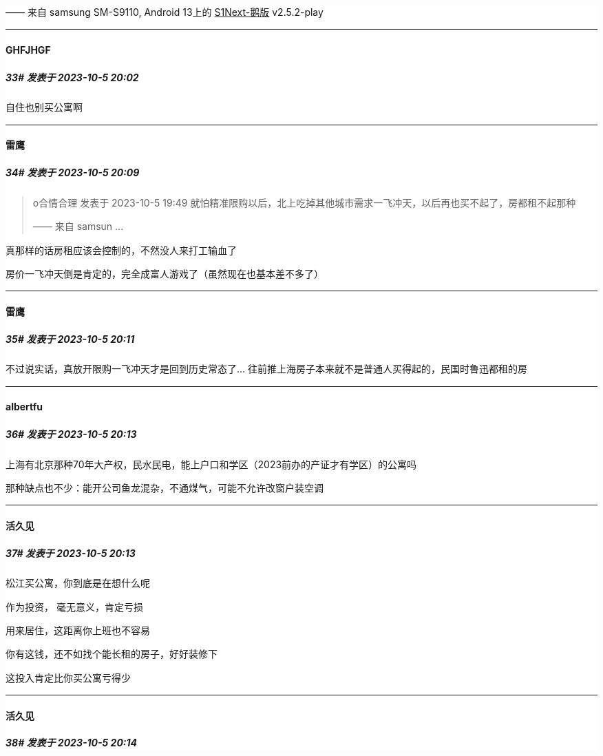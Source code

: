 —— 来自 samsung SM-S9110, Android 13上的 [S1Next-鹅版](https://github.com/ykrank/S1-Next/releases) v2.5.2-play

*****

####  GHFJHGF  
##### 33#       发表于 2023-10-5 20:02

自住也别买公寓啊

*****

####  雷鹰  
##### 34#       发表于 2023-10-5 20:09

<blockquote>o合情合理 发表于 2023-10-5 19:49
就怕精准限购以后，北上吃掉其他城市需求一飞冲天，以后再也买不起了，房都租不起那种

—— 来自 samsun ...</blockquote>
真那样的话房租应该会控制的，不然没人来打工输血了

房价一飞冲天倒是肯定的，完全成富人游戏了（虽然现在也基本差不多了）

*****

####  雷鹰  
##### 35#       发表于 2023-10-5 20:11

不过说实话，真放开限购一飞冲天才是回到历史常态了… 往前推上海房子本来就不是普通人买得起的，民国时鲁迅都租的房

*****

####  albertfu  
##### 36#       发表于 2023-10-5 20:13

上海有北京那种70年大产权，民水民电，能上户口和学区（2023前办的产证才有学区）的公寓吗

那种缺点也不少：能开公司鱼龙混杂，不通煤气，可能不允许改窗户装空调

*****

####  活久见  
##### 37#       发表于 2023-10-5 20:13

松江买公寓，你到底是在想什么呢

作为投资， 毫无意义，肯定亏损

用来居住，这距离你上班也不容易

你有这钱，还不如找个能长租的房子，好好装修下

这投入肯定比你买公寓亏得少

*****

####  活久见  
##### 38#       发表于 2023-10-5 20:14
